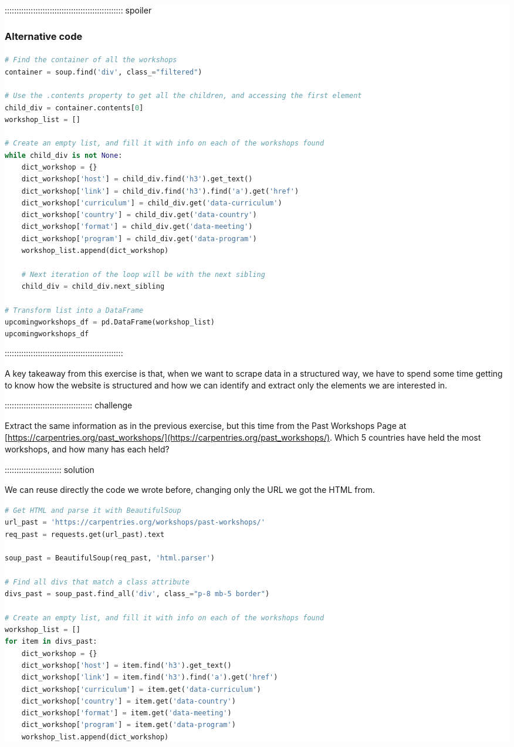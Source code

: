 :::::::::::::::::::::::::::::::::::::::::::::::::: spoiler
### Alternative code

```python
# Find the container of all the workshops
container = soup.find('div', class_="filtered")

# Use the .contents property to get all the children, and accessing the first element
child_div = container.contents[0]
workshop_list = []

# Create an empty list, and fill it with info on each of the workshops found
while child_div is not None:
    dict_workshop = {}
    dict_workshop['host'] = child_div.find('h3').get_text()
    dict_workshop['link'] = child_div.find('h3').find('a').get('href')
    dict_workshop['curriculum'] = child_div.get('data-curriculum')
    dict_workshop['country'] = child_div.get('data-country')
    dict_workshop['format'] = child_div.get('data-meeting')
    dict_workshop['program'] = child_div.get('data-program')
    workshop_list.append(dict_workshop)

    # Next iteration of the loop will be with the next sibling
    child_div = child_div.next_sibling

# Transform list into a DataFrame
upcomingworkshops_df = pd.DataFrame(workshop_list)
upcomingworkshops_df
```
::::::::::::::::::::::::::::::::::::::::::::::::::

A key takeaway from this exercise is that, when we want to scrape data in a structured way, we have to spend some time getting to know how the website is structured and how we can identify and extract only the elements we are interested in.

::::::::::::::::::::::::::::::::::::: challenge

Extract the same information as in the previous exercise, but this time from the Past Workshops Page at [https://carpentries.org/past_workshops/](https://carpentries.org/past_workshops/).
Which 5 countries have held the most workshops, and how many has each held?

:::::::::::::::::::::::: solution

We can reuse directly the code we wrote before, changing only the URL we got the HTML from.

```python
# Get HTML and parse it with BeautifulSoup
url_past = 'https://carpentries.org/workshops/past-workshops/'
req_past = requests.get(url_past).text

soup_past = BeautifulSoup(req_past, 'html.parser')

# Find all divs that match a class attribute
divs_past = soup_past.find_all('div', class_="p-8 mb-5 border")

# Create an empty list, and fill it with info on each of the workshops found
workshop_list = []
for item in divs_past:
    dict_workshop = {}
    dict_workshop['host'] = item.find('h3').get_text()
    dict_workshop['link'] = item.find('h3').find('a').get('href')
    dict_workshop['curriculum'] = item.get('data-curriculum')
    dict_workshop['country'] = item.get('data-country')
    dict_workshop['format'] = item.get('data-meeting')
    dict_workshop['program'] = item.get('data-program')
    workshop_list.append(dict_workshop)

```